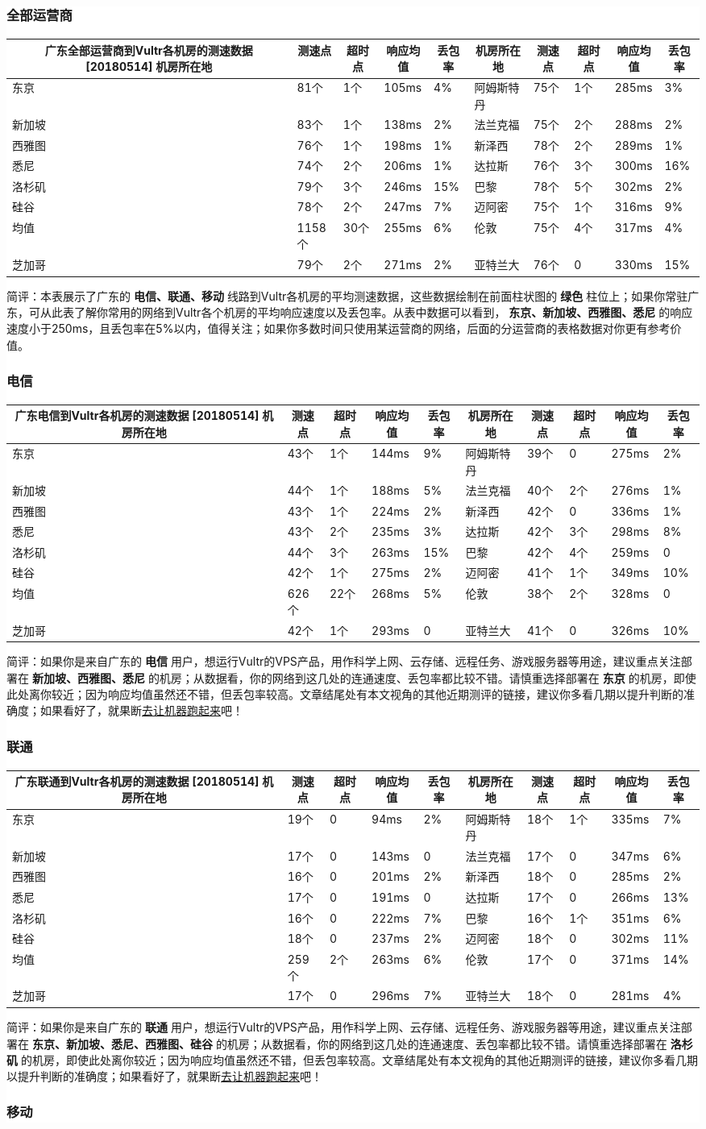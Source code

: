 ### 全部运营商

广东全部运营商到Vultr各机房的测速数据 [20180514] 机房所在地 | 测速点 | 超时点 | 响应均值 | 丢包率 | 机房所在地 | 测速点 | 超时点 | 响应均值 | 丢包率  
---|---|---|---|---|---|---|---|---|---  
东京 | 81个 | 1个 | 105ms | 4% | 阿姆斯特丹 | 75个 | 1个 | 285ms | 3%  
新加坡 | 83个 | 1个 | 138ms | 2% | 法兰克福 | 75个 | 2个 | 288ms | 2%  
西雅图 | 76个 | 1个 | 198ms | 1% | 新泽西 | 78个 | 2个 | 289ms | 1%  
悉尼 | 74个 | 2个 | 206ms | 1% | 达拉斯 | 76个 | 3个 | 300ms | 16%  
洛杉矶 | 79个 | 3个 | 246ms | 15% | 巴黎 | 78个 | 5个 | 302ms | 2%  
硅谷 | 78个 | 2个 | 247ms | 7% | 迈阿密 | 75个 | 1个 | 316ms | 9%  
均值 | 1158个 | 30个 | 255ms | 6% | 伦敦 | 75个 | 4个 | 317ms | 4%  
芝加哥 | 79个 | 2个 | 271ms | 2% | 亚特兰大 | 76个 | 0 | 330ms | 15%  
  
简评：本表展示了广东的 **电信、联通、移动** 线路到Vultr各机房的平均测速数据，这些数据绘制在前面柱状图的 **绿色** 柱位上；如果你常驻广东，可从此表了解你常用的网络到Vultr各个机房的平均响应速度以及丢包率。从表中数据可以看到， **东京、新加坡、西雅图、悉尼** 的响应速度小于250ms，且丢包率在5%以内，值得关注；如果你多数时间只使用某运营商的网络，后面的分运营商的表格数据对你更有参考价值。

### 电信

广东电信到Vultr各机房的测速数据 [20180514] 机房所在地 | 测速点 | 超时点 | 响应均值 | 丢包率 | 机房所在地 | 测速点 | 超时点 | 响应均值 | 丢包率  
---|---|---|---|---|---|---|---|---|---  
东京 | 43个 | 1个 | 144ms | 9% | 阿姆斯特丹 | 39个 | 0 | 275ms | 2%  
新加坡 | 44个 | 1个 | 188ms | 5% | 法兰克福 | 40个 | 2个 | 276ms | 1%  
西雅图 | 43个 | 1个 | 224ms | 2% | 新泽西 | 42个 | 0 | 336ms | 1%  
悉尼 | 43个 | 2个 | 235ms | 3% | 达拉斯 | 42个 | 3个 | 298ms | 8%  
洛杉矶 | 44个 | 3个 | 263ms | 15% | 巴黎 | 42个 | 4个 | 259ms | 0  
硅谷 | 42个 | 1个 | 275ms | 2% | 迈阿密 | 41个 | 1个 | 349ms | 10%  
均值 | 626个 | 22个 | 268ms | 5% | 伦敦 | 38个 | 2个 | 328ms | 0  
芝加哥 | 42个 | 1个 | 293ms | 0 | 亚特兰大 | 41个 | 0 | 326ms | 10%  
  
简评：如果你是来自广东的 **电信** 用户，想运行Vultr的VPS产品，用作科学上网、云存储、远程任务、游戏服务器等用途，建议重点关注部署在 **新加坡、西雅图、悉尼** 的机房；从数据看，你的网络到这几处的连通速度、丢包率都比较不错。请慎重选择部署在 **东京** 的机房，即使此处离你较近；因为响应均值虽然还不错，但丢包率较高。文章结尾处有本文视角的其他近期测评的链接，建议你多看几期以提升判断的准确度；如果看好了，就果断[去让机器跑起来](https://vps123.top/go/vultr/_1)吧！

### 联通

广东联通到Vultr各机房的测速数据 [20180514] 机房所在地 | 测速点 | 超时点 | 响应均值 | 丢包率 | 机房所在地 | 测速点 | 超时点 | 响应均值 | 丢包率  
---|---|---|---|---|---|---|---|---|---  
东京 | 19个 | 0 | 94ms | 2% | 阿姆斯特丹 | 18个 | 1个 | 335ms | 7%  
新加坡 | 17个 | 0 | 143ms | 0 | 法兰克福 | 17个 | 0 | 347ms | 6%  
西雅图 | 16个 | 0 | 201ms | 2% | 新泽西 | 18个 | 0 | 285ms | 2%  
悉尼 | 17个 | 0 | 191ms | 0 | 达拉斯 | 17个 | 0 | 266ms | 13%  
洛杉矶 | 16个 | 0 | 222ms | 7% | 巴黎 | 16个 | 1个 | 351ms | 6%  
硅谷 | 18个 | 0 | 237ms | 2% | 迈阿密 | 18个 | 0 | 302ms | 11%  
均值 | 259个 | 2个 | 263ms | 6% | 伦敦 | 17个 | 0 | 371ms | 14%  
芝加哥 | 17个 | 0 | 296ms | 7% | 亚特兰大 | 18个 | 0 | 281ms | 4%  
  
简评：如果你是来自广东的 **联通** 用户，想运行Vultr的VPS产品，用作科学上网、云存储、远程任务、游戏服务器等用途，建议重点关注部署在 **东京、新加坡、悉尼、西雅图、硅谷** 的机房；从数据看，你的网络到这几处的连通速度、丢包率都比较不错。请慎重选择部署在 **洛杉矶** 的机房，即使此处离你较近；因为响应均值虽然还不错，但丢包率较高。文章结尾处有本文视角的其他近期测评的链接，建议你多看几期以提升判断的准确度；如果看好了，就果断[去让机器跑起来](https://vps123.top/go/vultr/_2)吧！

### 移动
